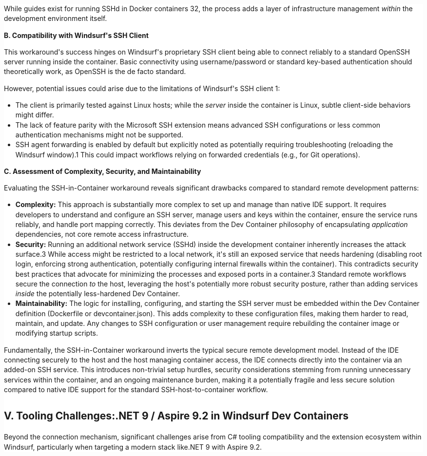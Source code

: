 While guides exist for running SSHd in Docker containers 32, the process adds a layer of infrastructure management *within* the development environment itself.

**B. Compatibility with Windsurf's SSH Client**

This workaround's success hinges on Windsurf's proprietary SSH client being able to connect reliably to a standard OpenSSH server running inside the container. Basic connectivity using username/password or standard key-based authentication should theoretically work, as OpenSSH is the de facto standard.

However, potential issues could arise due to the limitations of Windsurf's SSH client 1:

* The client is primarily tested against Linux hosts; while the *server* inside the container is Linux, subtle client-side behaviors might differ.  
* The lack of feature parity with the Microsoft SSH extension means advanced SSH configurations or less common authentication mechanisms might not be supported.  
* SSH agent forwarding is enabled by default but explicitly noted as potentially requiring troubleshooting (reloading the Windsurf window).1 This could impact workflows relying on forwarded credentials (e.g., for Git operations).

**C. Assessment of Complexity, Security, and Maintainability**

Evaluating the SSH-in-Container workaround reveals significant drawbacks compared to standard remote development patterns:

* **Complexity:** This approach is substantially more complex to set up and manage than native IDE support. It requires developers to understand and configure an SSH server, manage users and keys within the container, ensure the service runs reliably, and handle port mapping correctly. This deviates from the Dev Container philosophy of encapsulating *application* dependencies, not core remote access infrastructure.  
* **Security:** Running an additional network service (SSHd) inside the development container inherently increases the attack surface.3 While access might be restricted to a local network, it's still an exposed service that needs hardening (disabling root login, enforcing strong authentication, potentially configuring internal firewalls within the container). This contradicts security best practices that advocate for minimizing the processes and exposed ports in a container.3 Standard remote workflows secure the connection *to* the host, leveraging the host's potentially more robust security posture, rather than adding services *inside* the potentially less-hardened Dev Container.  
* **Maintainability:** The logic for installing, configuring, and starting the SSH server must be embedded within the Dev Container definition (Dockerfile or devcontainer.json). This adds complexity to these configuration files, making them harder to read, maintain, and update. Any changes to SSH configuration or user management require rebuilding the container image or modifying startup scripts.

Fundamentally, the SSH-in-Container workaround inverts the typical secure remote development model. Instead of the IDE connecting securely to the host and the host managing container access, the IDE connects directly into the container via an added-on SSH service. This introduces non-trivial setup hurdles, security considerations stemming from running unnecessary services within the container, and an ongoing maintenance burden, making it a potentially fragile and less secure solution compared to native IDE support for the standard SSH-host-to-container workflow.

## **V. Tooling Challenges:.NET 9 / Aspire 9.2 in Windsurf Dev Containers**

Beyond the connection mechanism, significant challenges arise from C\# tooling compatibility and the extension ecosystem within Windsurf, particularly when targeting a modern stack like.NET 9 with Aspire 9.2.
